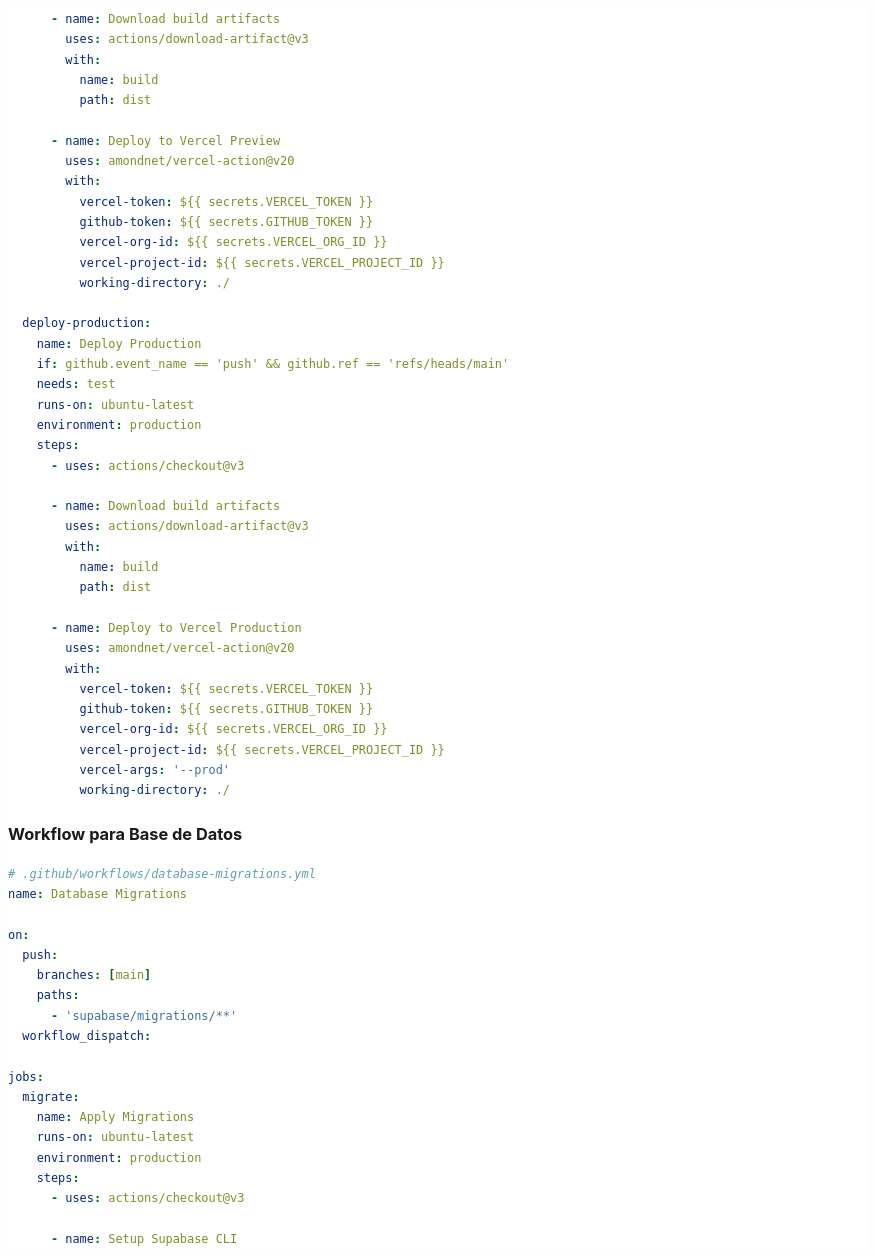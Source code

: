 ```yaml
      - name: Download build artifacts
        uses: actions/download-artifact@v3
        with:
          name: build
          path: dist
      
      - name: Deploy to Vercel Preview
        uses: amondnet/vercel-action@v20
        with:
          vercel-token: ${{ secrets.VERCEL_TOKEN }}
          github-token: ${{ secrets.GITHUB_TOKEN }}
          vercel-org-id: ${{ secrets.VERCEL_ORG_ID }}
          vercel-project-id: ${{ secrets.VERCEL_PROJECT_ID }}
          working-directory: ./
  
  deploy-production:
    name: Deploy Production
    if: github.event_name == 'push' && github.ref == 'refs/heads/main'
    needs: test
    runs-on: ubuntu-latest
    environment: production
    steps:
      - uses: actions/checkout@v3
      
      - name: Download build artifacts
        uses: actions/download-artifact@v3
        with:
          name: build
          path: dist
      
      - name: Deploy to Vercel Production
        uses: amondnet/vercel-action@v20
        with:
          vercel-token: ${{ secrets.VERCEL_TOKEN }}
          github-token: ${{ secrets.GITHUB_TOKEN }}
          vercel-org-id: ${{ secrets.VERCEL_ORG_ID }}
          vercel-project-id: ${{ secrets.VERCEL_PROJECT_ID }}
          vercel-args: '--prod'
          working-directory: ./
```

### Workflow para Base de Datos

```yaml
# .github/workflows/database-migrations.yml
name: Database Migrations

on:
  push:
    branches: [main]
    paths:
      - 'supabase/migrations/**'
  workflow_dispatch:

jobs:
  migrate:
    name: Apply Migrations
    runs-on: ubuntu-latest
    environment: production
    steps:
      - uses: actions/checkout@v3
      
      - name: Setup Supabase CLI
```